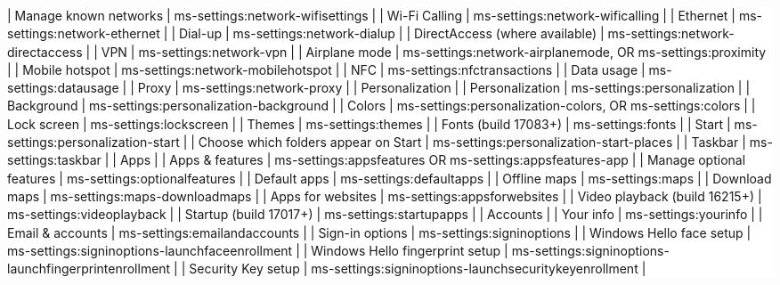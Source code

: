 | Manage known networks                                     | ms-settings:network-wifisettings                                                       |
| Wi-Fi Calling                                             | ms-settings:network-wificalling                                                        |
| Ethernet                                                  | ms-settings:network-ethernet                                                           |
| Dial-up                                                   | ms-settings:network-dialup                                                             |
| DirectAccess (where available)                            | ms-settings:network-directaccess                                                       |
| VPN                                                       | ms-settings:network-vpn                                                                |
| Airplane mode                                             | ms-settings:network-airplanemode, OR ms-settings:proximity                             |
| Mobile hotspot                                            | ms-settings:network-mobilehotspot                                                      |
| NFC                                                       | ms-settings:nfctransactions                                                            |
| Data usage                                                | ms-settings:datausage                                                                  |
| Proxy                                                     | ms-settings:network-proxy                                                              |
| Personalization                                           |
| Personalization                                           | ms-settings:personalization                                                            |
| Background                                                | ms-settings:personalization-background                                                 |
| Colors                                                    | ms-settings:personalization-colors, OR ms-settings:colors                              |
| Lock screen                                               | ms-settings:lockscreen                                                                 |
| Themes                                                    | ms-settings:themes                                                                     |
| Fonts (build 17083+)                                      | ms-settings:fonts                                                                      |
| Start                                                     | ms-settings:personalization-start                                                      |
| Choose which folders appear on Start                      | ms-settings:personalization-start-places                                               |
| Taskbar                                                   | ms-settings:taskbar                                                                    |
| Apps                                                      |
| Apps & features                                           | ms-settings:appsfeatures OR ms-settings:appsfeatures-app                               |
| Manage optional features                                  | ms-settings:optionalfeatures                                                           |
| Default apps                                              | ms-settings:defaultapps                                                                |
| Offline maps                                              | ms-settings:maps                                                                       |
| Download maps                                             | ms-settings:maps-downloadmaps                                                          |
| Apps for websites                                         | ms-settings:appsforwebsites                                                            |
| Video playback (build 16215+)                             | ms-settings:videoplayback                                                              |
| Startup (build 17017+)                                    | ms-settings:startupapps                                                                |
| Accounts                                                  |
| Your info                                                 | ms-settings:yourinfo                                                                   |
| Email & accounts                                          | ms-settings:emailandaccounts                                                           |
| Sign-in options                                           | ms-settings:signinoptions                                                              |
| Windows Hello face setup                                  | ms-settings:signinoptions-launchfaceenrollment                                         |
| Windows Hello fingerprint setup                           | ms-settings:signinoptions-launchfingerprintenrollment                                  |
| Security Key setup                                        | ms-settings:signinoptions-launchsecuritykeyenrollment                                  |